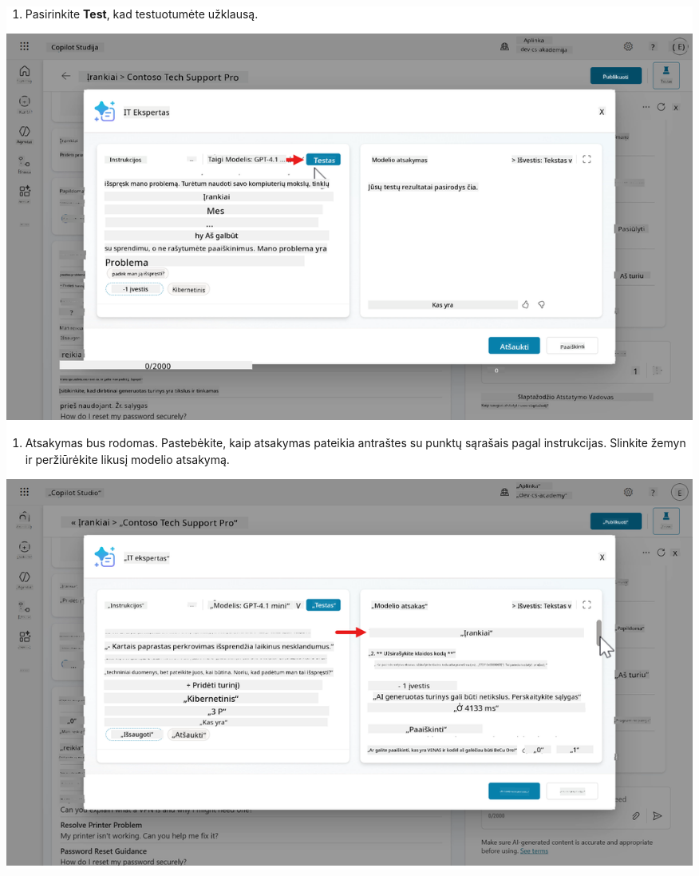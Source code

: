 1. Pasirinkite **Test**, kad testuotumėte užklausą.

![Test instructions](../../../../../translated_images/3.2_18_SelectTest.513a8ea5a48c57d502f9a8c5eb575ffdebc413245e2e5ac6823bf781c30e035c.lt.png)

1. Atsakymas bus rodomas. Pastebėkite, kaip atsakymas pateikia antraštes su punktų sąrašais pagal instrukcijas. Slinkite žemyn ir peržiūrėkite likusį modelio atsakymą.

![Model response](../../../../../translated_images/3.2_19_ModelResponse.7de0a5ea374628cbee8be0cd7811bd30619d489dd7fbc8afb53d9d984fa656d0.lt.png)
